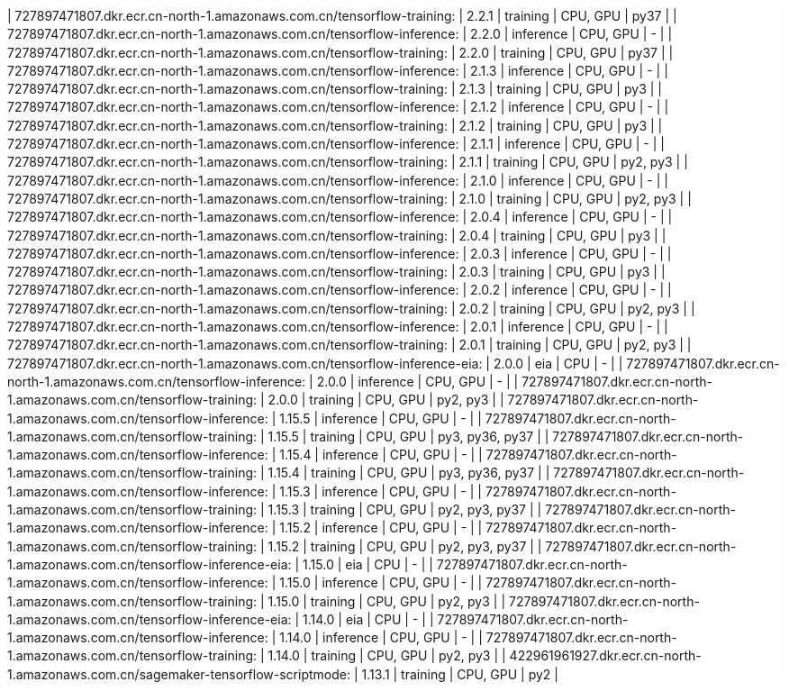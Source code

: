 | 727897471807\.dkr\.ecr\.cn\-north\-1\.amazonaws\.com\.cn/tensorflow\-training:<tag> | 2\.2\.1 | training | CPU, GPU | py37 | 
| 727897471807\.dkr\.ecr\.cn\-north\-1\.amazonaws\.com\.cn/tensorflow\-inference:<tag> | 2\.2\.0 | inference | CPU, GPU | \- | 
| 727897471807\.dkr\.ecr\.cn\-north\-1\.amazonaws\.com\.cn/tensorflow\-training:<tag> | 2\.2\.0 | training | CPU, GPU | py37 | 
| 727897471807\.dkr\.ecr\.cn\-north\-1\.amazonaws\.com\.cn/tensorflow\-inference:<tag> | 2\.1\.3 | inference | CPU, GPU | \- | 
| 727897471807\.dkr\.ecr\.cn\-north\-1\.amazonaws\.com\.cn/tensorflow\-training:<tag> | 2\.1\.3 | training | CPU, GPU | py3 | 
| 727897471807\.dkr\.ecr\.cn\-north\-1\.amazonaws\.com\.cn/tensorflow\-inference:<tag> | 2\.1\.2 | inference | CPU, GPU | \- | 
| 727897471807\.dkr\.ecr\.cn\-north\-1\.amazonaws\.com\.cn/tensorflow\-training:<tag> | 2\.1\.2 | training | CPU, GPU | py3 | 
| 727897471807\.dkr\.ecr\.cn\-north\-1\.amazonaws\.com\.cn/tensorflow\-inference:<tag> | 2\.1\.1 | inference | CPU, GPU | \- | 
| 727897471807\.dkr\.ecr\.cn\-north\-1\.amazonaws\.com\.cn/tensorflow\-training:<tag> | 2\.1\.1 | training | CPU, GPU | py2, py3 | 
| 727897471807\.dkr\.ecr\.cn\-north\-1\.amazonaws\.com\.cn/tensorflow\-inference:<tag> | 2\.1\.0 | inference | CPU, GPU | \- | 
| 727897471807\.dkr\.ecr\.cn\-north\-1\.amazonaws\.com\.cn/tensorflow\-training:<tag> | 2\.1\.0 | training | CPU, GPU | py2, py3 | 
| 727897471807\.dkr\.ecr\.cn\-north\-1\.amazonaws\.com\.cn/tensorflow\-inference:<tag> | 2\.0\.4 | inference | CPU, GPU | \- | 
| 727897471807\.dkr\.ecr\.cn\-north\-1\.amazonaws\.com\.cn/tensorflow\-training:<tag> | 2\.0\.4 | training | CPU, GPU | py3 | 
| 727897471807\.dkr\.ecr\.cn\-north\-1\.amazonaws\.com\.cn/tensorflow\-inference:<tag> | 2\.0\.3 | inference | CPU, GPU | \- | 
| 727897471807\.dkr\.ecr\.cn\-north\-1\.amazonaws\.com\.cn/tensorflow\-training:<tag> | 2\.0\.3 | training | CPU, GPU | py3 | 
| 727897471807\.dkr\.ecr\.cn\-north\-1\.amazonaws\.com\.cn/tensorflow\-inference:<tag> | 2\.0\.2 | inference | CPU, GPU | \- | 
| 727897471807\.dkr\.ecr\.cn\-north\-1\.amazonaws\.com\.cn/tensorflow\-training:<tag> | 2\.0\.2 | training | CPU, GPU | py2, py3 | 
| 727897471807\.dkr\.ecr\.cn\-north\-1\.amazonaws\.com\.cn/tensorflow\-inference:<tag> | 2\.0\.1 | inference | CPU, GPU | \- | 
| 727897471807\.dkr\.ecr\.cn\-north\-1\.amazonaws\.com\.cn/tensorflow\-training:<tag> | 2\.0\.1 | training | CPU, GPU | py2, py3 | 
| 727897471807\.dkr\.ecr\.cn\-north\-1\.amazonaws\.com\.cn/tensorflow\-inference\-eia:<tag> | 2\.0\.0 | eia | CPU | \- | 
| 727897471807\.dkr\.ecr\.cn\-north\-1\.amazonaws\.com\.cn/tensorflow\-inference:<tag> | 2\.0\.0 | inference | CPU, GPU | \- | 
| 727897471807\.dkr\.ecr\.cn\-north\-1\.amazonaws\.com\.cn/tensorflow\-training:<tag> | 2\.0\.0 | training | CPU, GPU | py2, py3 | 
| 727897471807\.dkr\.ecr\.cn\-north\-1\.amazonaws\.com\.cn/tensorflow\-inference:<tag> | 1\.15\.5 | inference | CPU, GPU | \- | 
| 727897471807\.dkr\.ecr\.cn\-north\-1\.amazonaws\.com\.cn/tensorflow\-training:<tag> | 1\.15\.5 | training | CPU, GPU | py3, py36, py37 | 
| 727897471807\.dkr\.ecr\.cn\-north\-1\.amazonaws\.com\.cn/tensorflow\-inference:<tag> | 1\.15\.4 | inference | CPU, GPU | \- | 
| 727897471807\.dkr\.ecr\.cn\-north\-1\.amazonaws\.com\.cn/tensorflow\-training:<tag> | 1\.15\.4 | training | CPU, GPU | py3, py36, py37 | 
| 727897471807\.dkr\.ecr\.cn\-north\-1\.amazonaws\.com\.cn/tensorflow\-inference:<tag> | 1\.15\.3 | inference | CPU, GPU | \- | 
| 727897471807\.dkr\.ecr\.cn\-north\-1\.amazonaws\.com\.cn/tensorflow\-training:<tag> | 1\.15\.3 | training | CPU, GPU | py2, py3, py37 | 
| 727897471807\.dkr\.ecr\.cn\-north\-1\.amazonaws\.com\.cn/tensorflow\-inference:<tag> | 1\.15\.2 | inference | CPU, GPU | \- | 
| 727897471807\.dkr\.ecr\.cn\-north\-1\.amazonaws\.com\.cn/tensorflow\-training:<tag> | 1\.15\.2 | training | CPU, GPU | py2, py3, py37 | 
| 727897471807\.dkr\.ecr\.cn\-north\-1\.amazonaws\.com\.cn/tensorflow\-inference\-eia:<tag> | 1\.15\.0 | eia | CPU | \- | 
| 727897471807\.dkr\.ecr\.cn\-north\-1\.amazonaws\.com\.cn/tensorflow\-inference:<tag> | 1\.15\.0 | inference | CPU, GPU | \- | 
| 727897471807\.dkr\.ecr\.cn\-north\-1\.amazonaws\.com\.cn/tensorflow\-training:<tag> | 1\.15\.0 | training | CPU, GPU | py2, py3 | 
| 727897471807\.dkr\.ecr\.cn\-north\-1\.amazonaws\.com\.cn/tensorflow\-inference\-eia:<tag> | 1\.14\.0 | eia | CPU | \- | 
| 727897471807\.dkr\.ecr\.cn\-north\-1\.amazonaws\.com\.cn/tensorflow\-inference:<tag> | 1\.14\.0 | inference | CPU, GPU | \- | 
| 727897471807\.dkr\.ecr\.cn\-north\-1\.amazonaws\.com\.cn/tensorflow\-training:<tag> | 1\.14\.0 | training | CPU, GPU | py2, py3 | 
| 422961961927\.dkr\.ecr\.cn\-north\-1\.amazonaws\.com\.cn/sagemaker\-tensorflow\-scriptmode:<tag> | 1\.13\.1 | training | CPU, GPU | py2 | 